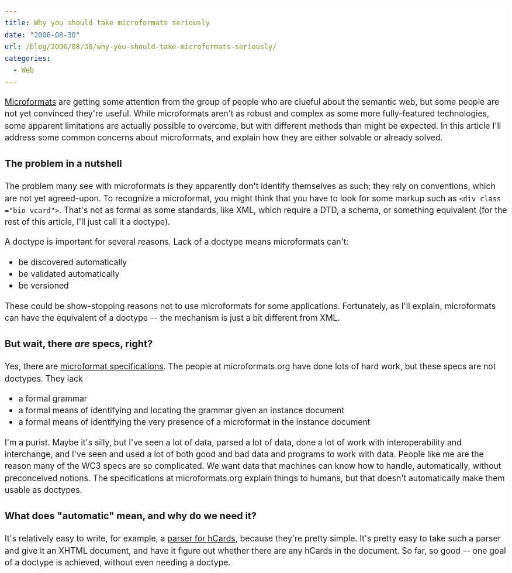 ```yaml
---
title: Why you should take microformats seriously
date: "2006-08-30"
url: /blog/2006/08/30/why-you-should-take-microformats-seriously/
categories:
  - Web
---
```

[Microformats](http://microformats.org) are getting some attention from the group of people who are clueful about the semantic web, but some people are not yet convinced they're useful. While microformats aren't as robust and complex as some more fully-featured technologies, some apparent limitations are actually possible to overcome, but with different methods than might be expected. In this article I'll address some common concerns about microformats, and explain how they are either solvable or already solved.

### The problem in a nutshell

The problem many see with microformats is they apparently don't identify themselves as such; they rely on conventions, which are not yet agreed-upon. To recognize a microformat, you might think that you have to look for some markup such as `<div class="bio vcard">`. That's not as formal as some standards, like XML, which require a DTD, a schema, or something equivalent (for the rest of this article, I'll just call it a doctype).

A doctype is important for several reasons. Lack of a doctype means microformats can't:

*   be discovered automatically
*   be validated automatically
*   be versioned

These could be show-stopping reasons not to use microformats for some applications. Fortunately, as I'll explain, microformats can have the equivalent of a doctype -- the mechanism is just a bit different from XML.

### But wait, there *are* specs, right?

Yes, there are [microformat specifications](http://microformats.org). The people at microformats.org have done lots of hard work, but these specs are not doctypes. They lack

*   a formal grammar
*   a formal means of identifying and locating the grammar given an instance document
*   a formal means of identifying the very presence of a microformat in the instance document

I'm a purist. Maybe it's silly, but I've seen a lot of data, parsed a lot of data, done a lot of work with interoperability and interchange, and I've seen and used a lot of both good and bad data and programs to work with data. People like me are the reason many of the WC3 specs are so complicated. We want data that machines can know how to handle, automatically, without preconceived notions. The specifications at microformats.org explain things to humans, but that doesn't automatically make them usable as doctypes.

### What does "automatic" mean, and why do we need it?

It's relatively easy to write, for example, a [parser for hCards](http://microformats.org/wiki/hcard-parsing), because they're pretty simple. It's pretty easy to take such a parser and give it an XHTML document, and have it figure out whether there are any hCards in the document. So far, so good -- one goal of a doctype is achieved, without even needing a doctype.
